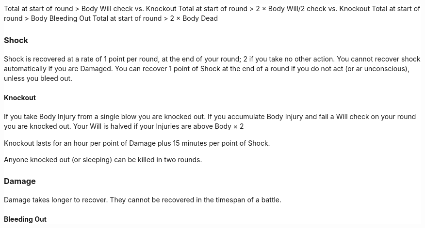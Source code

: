 <tr>
<td>Total at start of round</td>
<td>&gt; Body</td>
<td></td>
<td>Will check vs. Knockout</td>
</tr>
<tr>
<td>Total at start of round</td>
<td>&gt; 2 &times; Body</td>
<td></td>
<td>Will/2 check vs. Knockout</td>
</tr>

<tr>
<td>Total at start of round</td>
<td></td>
<td>&gt; Body</td>
<td>Bleeding Out</td>
</tr>

<tr>
<td>Total at start of round</td>
<td></td>
<td>&gt; 2 &times; Body</td>
<td>Dead</td>
</tr>

</tbody>

</table>

### Shock

Shock is recovered at a rate of 1 point per round, at the end of your round; 2 if you take no other action. 
You cannot recover shock automatically if you are Damaged. 
You can recover 1 point of Shock at the end of a round if you do not act (or ar unconscious), unless you bleed out.

#### Knockout

If you take Body Injury from a single blow you are knocked out. 
If you accumulate Body Injury and fail a Will check on your round you are knocked out. Your Will is halved
if your Injuries are above Body &times; 2

Knockout lasts for an hour per point of Damage plus 15 minutes per point of Shock. 

Anyone knocked out (or sleeping) can be killed in two rounds. 

### Damage

Damage takes longer to recover. They cannot be recovered in the timespan of a battle. 

#### Bleeding Out
